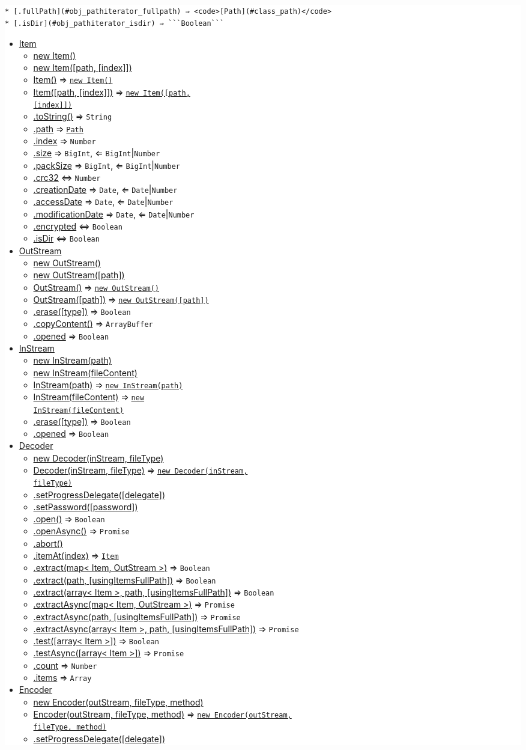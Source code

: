     * [.fullPath](#obj_pathiterator_fullpath) ⇒ <code>[Path](#class_path)</code>
    * [.isDir](#obj_pathiterator_isdir) ⇒ ```Boolean```
  * [Item](#class_item)
    * [new Item()](#class_item_new)
    * [new Item([path, [index]])](#class_item_new_path_index)
    * [Item()](#class_item_new) ⇒ <code>[new Item()](#class_item_new)</code>
    * [Item([path, [index]])](#class_path_new_path) ⇒ <code>[new Item([path, [index]])](#class_item_new_path_index)</code>
    * [.toString()](#class_item_tostring) ⇒ ```String```
    * [.path](#class_item_path) ⇒ <code>[Path](#class_path)</code>
    * [.index](#class_item_index) ⇒ ```Number```
    * [.size](#class_item_size) ⇒ ```BigInt```, ⇐ ```BigInt```|```Number```
    * [.packSize](#class_item_packsize) ⇒ ```BigInt```, ⇐ ```BigInt```|```Number```
    * [.crc32](#class_item_crc32) ⇔ ```Number```
    * [.creationDate](#class_item_creationdate) ⇒ ```Date```, ⇐ ```Date```|```Number```
    * [.accessDate](#class_item_accessdate) ⇒ ```Date```, ⇐ ```Date```|```Number```
    * [.modificationDate](#class_item_modificationdate) ⇒ ```Date```, ⇐ ```Date```|```Number```
    * [.encrypted](#class_item_encrypted) ⇔ ```Boolean```
    * [.isDir](#class_item_isdir) ⇔ ```Boolean```
  * [OutStream](#class_outstream)
    * [new OutStream()](#class_outstream_new)
    * [new OutStream([path])](#class_outstream_new_path)
    * [OutStream()](#class_outstream_new) ⇒ <code>[new OutStream()](#class_outstream_new)</code>
    * [OutStream([path])](#class_outstream_new_path) ⇒ <code>[new OutStream([path])](#class_outstream_new_path)</code>
    * [.erase([type])](#class_outstream_erase) ⇒ ```Boolean```
    * [.copyContent()](#class_outstream_copycontent) ⇒ ```ArrayBuffer```
    * [.opened](#class_outstream_opened) ⇒ ```Boolean```
  * [InStream](#class_instream)
    * [new InStream(path)](#class_instream_new_path)
    * [new InStream(fileContent)](#class_instream_new_file_content)
    * [InStream(path)](#class_instream_new_path) ⇒ <code>[new InStream(path)](#class_instream_new_path)</code>
    * [InStream(fileContent)](#class_instream_new_file_content) ⇒ <code>[new InStream(fileContent)](#class_instream_new_file_content)</code>
    * [.erase([type])](#class_instream_erase) ⇒ ```Boolean```
    * [.opened](#class_instream_opened) ⇒ ```Boolean```
  * [Decoder](#class_decoder)
    * [new Decoder(inStream, fileType)](#class_decoder_new)
    * [Decoder(inStream, fileType)](#class_decoder_new) ⇒ <code>[new Decoder(inStream, fileType)](#class_decoder_new)</code>
    * [.setProgressDelegate([delegate])](#class_decoder_set_progress_delegate)
    * [.setPassword([password])](#class_decoder_set_password)
    * [.open()](#class_decoder_open) ⇒ ```Boolean```
    * [.openAsync()](#class_decoder_open_async) ⇒ ```Promise```
    * [.abort()](#class_decoder_abort)
    * [.itemAt(index)](#class_decoder_item_at) ⇒ <code>[Item](#class_item)</code>
    * [.extract(map< Item, OutStream >)](#class_decoder_extract_items_map) ⇒ ```Boolean```
    * [.extract(path, [usingItemsFullPath])](#class_decoder_extract_path) ⇒ ```Boolean```
    * [.extract(array< Item >, path, [usingItemsFullPath])](#class_decoder_extract_array) ⇒ ```Boolean```
    * [.extractAsync(map< Item, OutStream >)](#class_decoder_extract_items_async_map) ⇒ ```Promise```
    * [.extractAsync(path, [usingItemsFullPath])](#class_decoder_extract_async_path) ⇒ ```Promise```
    * [.extractAsync(array< Item >, path, [usingItemsFullPath])](#class_decoder_extract_async_array) ⇒ ```Promise```
    * [.test([array< Item >])](#class_decoder_test) ⇒ ```Boolean```
    * [.testAsync([array< Item >])](#class_decoder_test_async) ⇒ ```Promise```
    * [.count](#class_decoder_count) ⇒ ```Number```
    * [.items](#class_decoder_items) ⇒ ```Array```
  * [Encoder](#class_encoder)
    * [new Encoder(outStream, fileType, method)](#class_encoder_new)
    * [Encoder(outStream, fileType, method)](#class_encoder_new) ⇒ <code>[new Encoder(outStream, fileType, method)](#class_encoder_new)</code>
    * [.setProgressDelegate([delegate])](#class_encoder_set_progress_delegate)